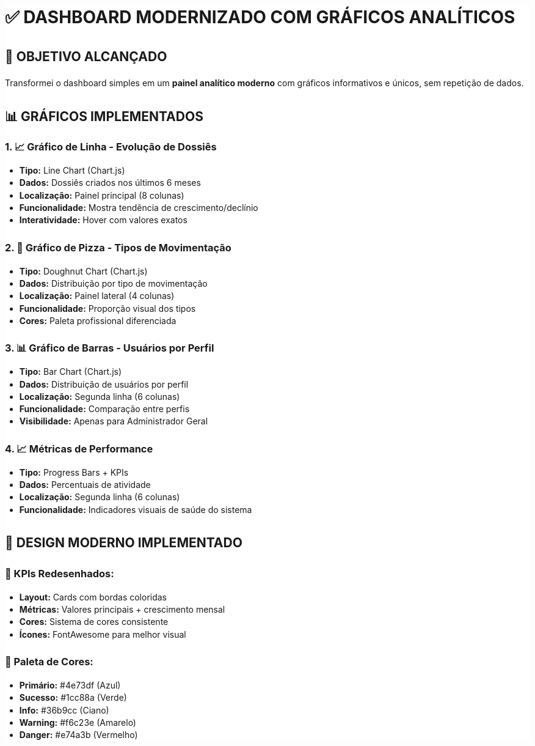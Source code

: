 # ✅ DASHBOARD MODERNIZADO COM GRÁFICOS ANALÍTICOS

## 🎯 OBJETIVO ALCANÇADO
Transformei o dashboard simples em um **painel analítico moderno** com gráficos informativos e únicos, sem repetição de dados.

## 📊 GRÁFICOS IMPLEMENTADOS

### **1. 📈 Gráfico de Linha - Evolução de Dossiês**
- **Tipo:** Line Chart (Chart.js)
- **Dados:** Dossiês criados nos últimos 6 meses
- **Localização:** Painel principal (8 colunas)
- **Funcionalidade:** Mostra tendência de crescimento/declínio
- **Interatividade:** Hover com valores exatos

### **2. 🥧 Gráfico de Pizza - Tipos de Movimentação**
- **Tipo:** Doughnut Chart (Chart.js)
- **Dados:** Distribuição por tipo de movimentação
- **Localização:** Painel lateral (4 colunas)
- **Funcionalidade:** Proporção visual dos tipos
- **Cores:** Paleta profissional diferenciada

### **3. 📊 Gráfico de Barras - Usuários por Perfil**
- **Tipo:** Bar Chart (Chart.js)
- **Dados:** Distribuição de usuários por perfil
- **Localização:** Segunda linha (6 colunas)
- **Funcionalidade:** Comparação entre perfis
- **Visibilidade:** Apenas para Administrador Geral

### **4. 📈 Métricas de Performance**
- **Tipo:** Progress Bars + KPIs
- **Dados:** Percentuais de atividade
- **Localização:** Segunda linha (6 colunas)
- **Funcionalidade:** Indicadores visuais de saúde do sistema

## 🎨 DESIGN MODERNO IMPLEMENTADO

### **📱 KPIs Redesenhados:**
- **Layout:** Cards com bordas coloridas
- **Métricas:** Valores principais + crescimento mensal
- **Cores:** Sistema de cores consistente
- **Ícones:** FontAwesome para melhor visual

### **🎯 Paleta de Cores:**
- **Primário:** #4e73df (Azul)
- **Sucesso:** #1cc88a (Verde)
- **Info:** #36b9cc (Ciano)
- **Warning:** #f6c23e (Amarelo)
- **Danger:** #e74a3b (Vermelho)
